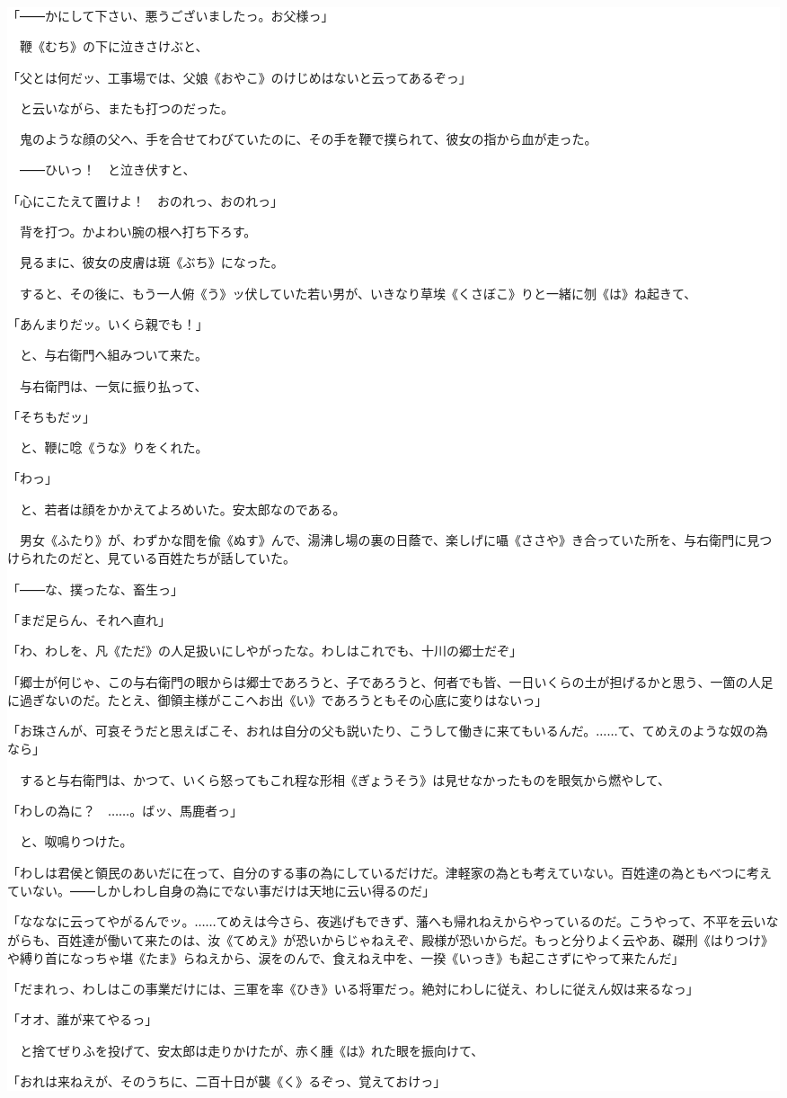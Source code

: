 「――かにして下さい、悪うございましたっ。お父様っ」

　鞭《むち》の下に泣きさけぶと、

「父とは何だッ、工事場では、父娘《おやこ》のけじめはないと云ってあるぞっ」

　と云いながら、またも打つのだった。

　鬼のような顔の父へ、手を合せてわびていたのに、その手を鞭で撲られて、彼女の指から血が走った。

　――ひいっ！　と泣き伏すと、

「心にこたえて置けよ！　おのれっ、おのれっ」

　背を打つ。かよわい腕の根へ打ち下ろす。

　見るまに、彼女の皮膚は斑《ぶち》になった。

　すると、その後に、もう一人俯《う》ッ伏していた若い男が、いきなり草埃《くさぼこ》りと一緒に刎《は》ね起きて、

「あんまりだッ。いくら親でも！」

　と、与右衛門へ組みついて来た。

　与右衛門は、一気に振り払って、

「そちもだッ」

　と、鞭に唸《うな》りをくれた。

「わっ」

　と、若者は顔をかかえてよろめいた。安太郎なのである。

　男女《ふたり》が、わずかな間を偸《ぬす》んで、湯沸し場の裏の日蔭で、楽しげに囁《ささや》き合っていた所を、与右衛門に見つけられたのだと、見ている百姓たちが話していた。

「――な、撲ったな、畜生っ」

「まだ足らん、それへ直れ」

「わ、わしを、凡《ただ》の人足扱いにしやがったな。わしはこれでも、十川の郷士だぞ」

「郷士が何じゃ、この与右衛門の眼からは郷士であろうと、子であろうと、何者でも皆、一日いくらの土が担げるかと思う、一箇の人足に過ぎないのだ。たとえ、御領主様がここへお出《い》であろうともその心底に変りはないっ」

「お珠さんが、可哀そうだと思えばこそ、おれは自分の父も説いたり、こうして働きに来てもいるんだ。……て、てめえのような奴の為なら」

　すると与右衛門は、かつて、いくら怒ってもこれ程な形相《ぎょうそう》は見せなかったものを眼気から燃やして、

「わしの為に？　……。ばッ、馬鹿者っ」

　と、呶鳴りつけた。

「わしは君侯と領民のあいだに在って、自分のする事の為にしているだけだ。津軽家の為とも考えていない。百姓達の為ともべつに考えていない。――しかしわし自身の為にでない事だけは天地に云い得るのだ」

「なななに云ってやがるんでッ。……てめえは今さら、夜逃げもできず、藩へも帰れねえからやっているのだ。こうやって、不平を云いながらも、百姓達が働いて来たのは、汝《てめえ》が恐いからじゃねえぞ、殿様が恐いからだ。もっと分りよく云やあ、磔刑《はりつけ》や縛り首になっちゃ堪《たま》らねえから、涙をのんで、食えねえ中を、一揆《いっき》も起こさずにやって来たんだ」

「だまれっ、わしはこの事業だけには、三軍を率《ひき》いる将軍だっ。絶対にわしに従え、わしに従えん奴は来るなっ」

「オオ、誰が来てやるっ」

　と捨てぜりふを投げて、安太郎は走りかけたが、赤く腫《は》れた眼を振向けて、

「おれは来ねえが、そのうちに、二百十日が襲《く》るぞっ、覚えておけっ」
